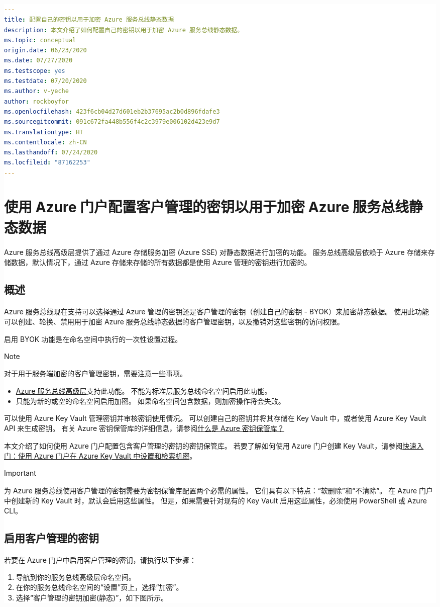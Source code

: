 ```yaml
---
title: 配置自己的密钥以用于加密 Azure 服务总线静态数据
description: 本文介绍了如何配置自己的密钥以用于加密 Azure 服务总线静态数据。
ms.topic: conceptual
origin.date: 06/23/2020
ms.date: 07/27/2020
ms.testscope: yes
ms.testdate: 07/20/2020
ms.author: v-yeche
author: rockboyfor
ms.openlocfilehash: 423f6cb04d27d601eb2b37695ac2b0d896fdafe3
ms.sourcegitcommit: 091c672fa448b556f4c2c3979e006102d423e9d7
ms.translationtype: HT
ms.contentlocale: zh-CN
ms.lasthandoff: 07/24/2020
ms.locfileid: "87162253"
---
```

# <a name="configure-customer-managed-keys-for-encrypting-azure-service-bus-data-at-rest-by-using-the-azure-portal"></a>使用 Azure 门户配置客户管理的密钥以用于加密 Azure 服务总线静态数据
Azure 服务总线高级层提供了通过 Azure 存储服务加密 (Azure SSE) 对静态数据进行加密的功能。 服务总线高级层依赖于 Azure 存储来存储数据，默认情况下，通过 Azure 存储来存储的所有数据都是使用 Azure 管理的密钥进行加密的。 

## <a name="overview"></a>概述
Azure 服务总线现在支持可以选择通过 Azure 管理的密钥还是客户管理的密钥（创建自己的密钥 - BYOK）来加密静态数据。 使用此功能可以创建、轮换、禁用用于加密 Azure 服务总线静态数据的客户管理密钥，以及撤销对这些密钥的访问权限。

启用 BYOK 功能是在命名空间中执行的一次性设置过程。

> [!NOTE]
> 对于用于服务端加密的客户管理密钥，需要注意一些事项。 
>   * [Azure 服务总线高级层](service-bus-premium-messaging.md)支持此功能。 不能为标准层服务总线命名空间启用此功能。
>   * 只能为新的或空的命名空间启用加密。 如果命名空间包含数据，则加密操作将会失败。

可以使用 Azure Key Vault 管理密钥并审核密钥使用情况。 可以创建自己的密钥并将其存储在 Key Vault 中，或者使用 Azure Key Vault API 来生成密钥。 有关 Azure 密钥保管库的详细信息，请参阅[什么是 Azure 密钥保管库？](../key-vault/general/overview.md)

本文介绍了如何使用 Azure 门户配置包含客户管理的密钥的密钥保管库。 若要了解如何使用 Azure 门户创建 Key Vault，请参阅[快速入门：使用 Azure 门户在 Azure Key Vault 中设置和检索机密](../key-vault/secrets/quick-create-portal.md)。

> [!IMPORTANT]
> 为 Azure 服务总线使用客户管理的密钥需要为密钥保管库配置两个必需的属性。 它们具有以下特点：“软删除”和“不清除”。 在 Azure 门户中创建新的 Key Vault 时，默认会启用这些属性。 但是，如果需要针对现有的 Key Vault 启用这些属性，必须使用 PowerShell 或 Azure CLI。

## <a name="enable-customer-managed-keys"></a>启用客户管理的密钥
若要在 Azure 门户中启用客户管理的密钥，请执行以下步骤：

1. 导航到你的服务总线高级层命名空间。
2. 在你的服务总线命名空间的“设置”页上，选择“加密”。
3. 选择“客户管理的密钥加密(静态)”，如下图所示。
